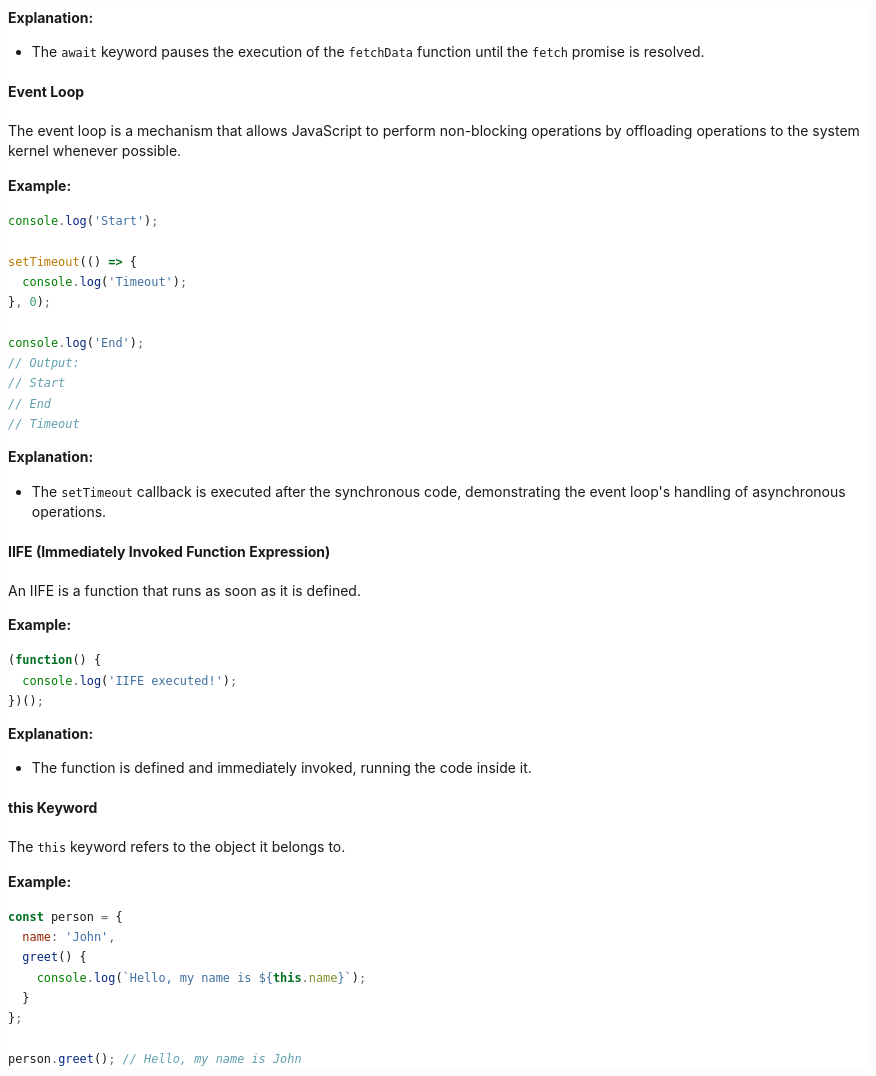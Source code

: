 **Explanation:**
- The `await` keyword pauses the execution of the `fetchData` function until the `fetch` promise is resolved.

#### Event Loop
The event loop is a mechanism that allows JavaScript to perform non-blocking operations by offloading operations to the system kernel whenever possible.

**Example:**

```javascript
console.log('Start');

setTimeout(() => {
  console.log('Timeout');
}, 0);

console.log('End');
// Output:
// Start
// End
// Timeout
```

**Explanation:**
- The `setTimeout` callback is executed after the synchronous code, demonstrating the event loop's handling of asynchronous operations.

#### IIFE (Immediately Invoked Function Expression)
An IIFE is a function that runs as soon as it is defined.

**Example:**

```javascript
(function() {
  console.log('IIFE executed!');
})();
```

**Explanation:**
- The function is defined and immediately invoked, running the code inside it.

#### this Keyword
The `this` keyword refers to the object it belongs to.

**Example:**

```javascript
const person = {
  name: 'John',
  greet() {
    console.log(`Hello, my name is ${this.name}`);
  }
};

person.greet(); // Hello, my name is John
```
